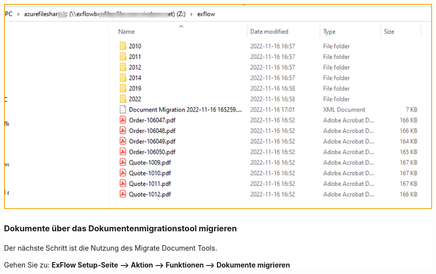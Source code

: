 ![Upgrade and migrate ExFlow data](../../images/migrate-upgrade-012.png)<br/>

### Dokumente über das Dokumentenmigrationstool migrieren

Der nächste Schritt ist die Nutzung des Migrate Document Tools.

Gehen Sie zu: **ExFlow Setup-Seite --> Aktion --> Funktionen --> Dokumente migrieren**
